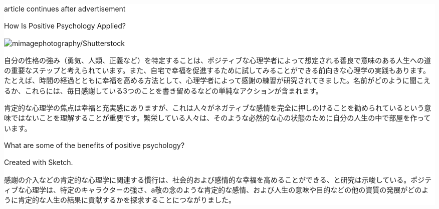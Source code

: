 






article continues after advertisement






 



 How Is Positive Psychology Applied?
 


![mimagephotography/Shutterstock](https://cdn2.psychologytoday.com/assets/styles/manual_crop_1_1_180x180/public/2018-12/shutterstock_1114940525.jpg?itok=HQ6BK3M3 "mimagephotography/Shutterstock")




自分の性格の強み（勇気、人類、正義など）を特定することは、ポジティブな心理学者によって想定される善良で意味のある人生への道の重要なステップと考えられています。また、自宅で幸福を促進するために試してみることができる前向きな心理学の実践もあります。たとえば、時間の経過とともに幸福を高める方法として、心理学者によって感謝の練習が研究されてきました。名前がどのように聞こえるか、これらには、毎日感謝している3つのことを書き留めるなどの単純なアクションが含まれます。


肯定的な心理学の焦点は幸福と充実感にありますが、これは人々がネガティブな感情を完全に押しのけることを勧められているという意味ではないことを理解することが重要です。繁栄している人々は、そのような必然的な心の状態のために自分の人生の中で部屋を作っています。










 
 What are some of the benefits of positive psychology?
 
 





Created with Sketch.

















感謝の介入などの肯定的な心理学に関連する慣行は、社会的および感情的な幸福を高めることができる、と研究は示唆している。ポジティブな心理学は、特定のキャラクターの強さ、a敬の念のような肯定的な感情、および人生の意味や目的などの他の資質の発展がどのように肯定的な人生の結果に貢献するかを探求することにつながりました。








